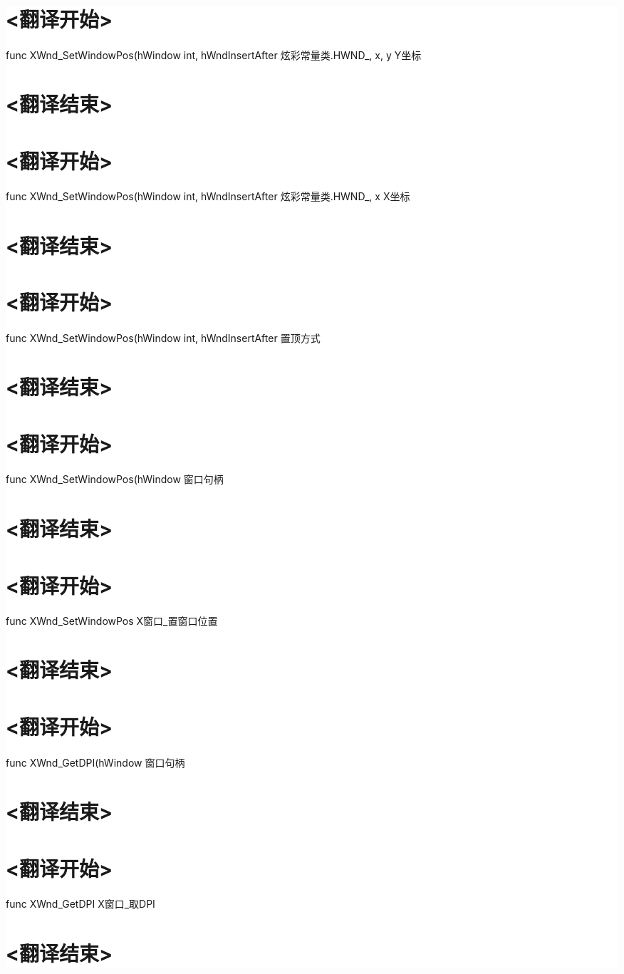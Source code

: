 # <翻译开始>
func XWnd_SetWindowPos(hWindow int, hWndInsertAfter 炫彩常量类.HWND_, x, y
Y坐标
# <翻译结束>

# <翻译开始>
func XWnd_SetWindowPos(hWindow int, hWndInsertAfter 炫彩常量类.HWND_, x
X坐标
# <翻译结束>

# <翻译开始>
func XWnd_SetWindowPos(hWindow int, hWndInsertAfter
置顶方式
# <翻译结束>

# <翻译开始>
func XWnd_SetWindowPos(hWindow
窗口句柄
# <翻译结束>

# <翻译开始>
func XWnd_SetWindowPos
X窗口_置窗口位置
# <翻译结束>


# <翻译开始>
func XWnd_GetDPI(hWindow
窗口句柄
# <翻译结束>

# <翻译开始>
func XWnd_GetDPI
X窗口_取DPI
# <翻译结束>
